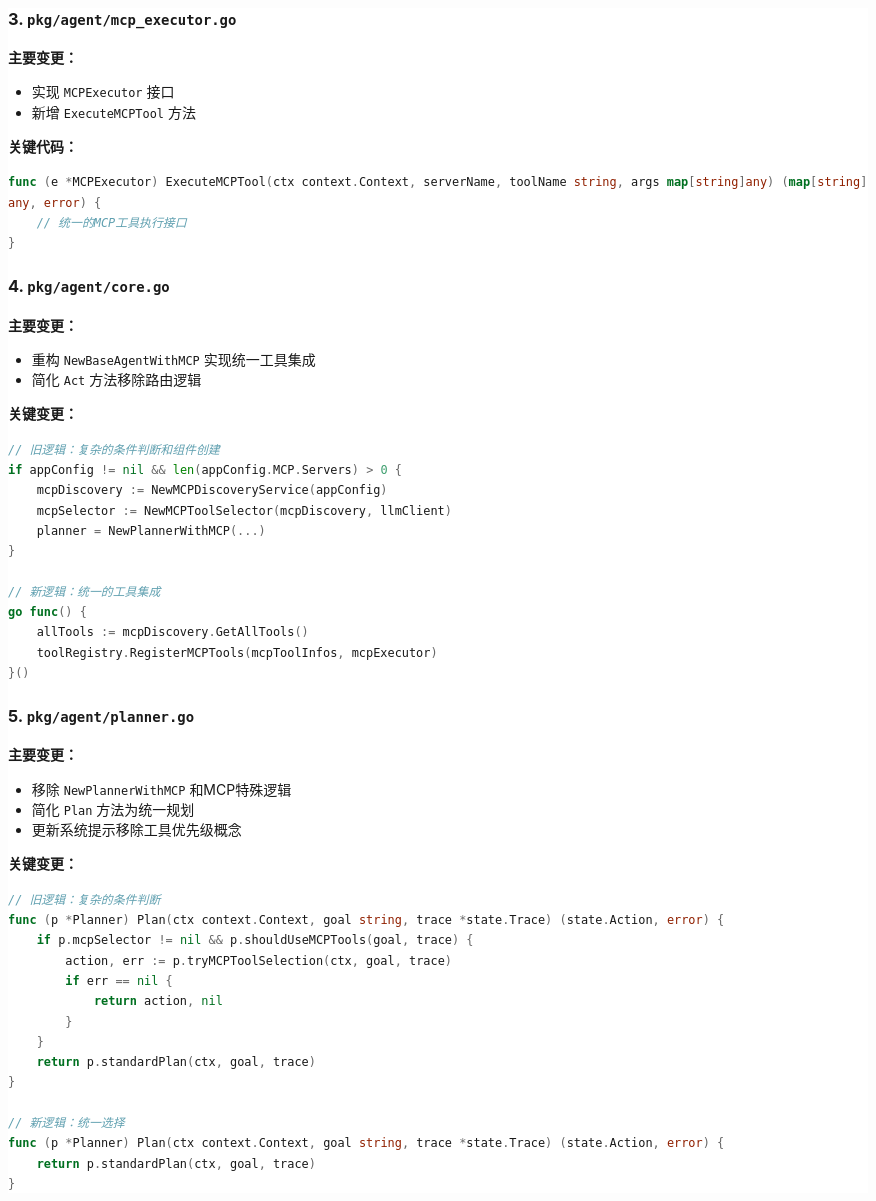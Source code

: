 ### 3. `pkg/agent/mcp_executor.go`
**主要变更：**
- 实现 `MCPExecutor` 接口
- 新增 `ExecuteMCPTool` 方法

**关键代码：**
```go
func (e *MCPExecutor) ExecuteMCPTool(ctx context.Context, serverName, toolName string, args map[string]any) (map[string]any, error) {
    // 统一的MCP工具执行接口
}
```

### 4. `pkg/agent/core.go`
**主要变更：**
- 重构 `NewBaseAgentWithMCP` 实现统一工具集成
- 简化 `Act` 方法移除路由逻辑

**关键变更：**
```go
// 旧逻辑：复杂的条件判断和组件创建
if appConfig != nil && len(appConfig.MCP.Servers) > 0 {
    mcpDiscovery := NewMCPDiscoveryService(appConfig)
    mcpSelector := NewMCPToolSelector(mcpDiscovery, llmClient)
    planner = NewPlannerWithMCP(...)
}

// 新逻辑：统一的工具集成
go func() {
    allTools := mcpDiscovery.GetAllTools()
    toolRegistry.RegisterMCPTools(mcpToolInfos, mcpExecutor)
}()
```

### 5. `pkg/agent/planner.go`
**主要变更：**
- 移除 `NewPlannerWithMCP` 和MCP特殊逻辑
- 简化 `Plan` 方法为统一规划
- 更新系统提示移除工具优先级概念

**关键变更：**
```go
// 旧逻辑：复杂的条件判断
func (p *Planner) Plan(ctx context.Context, goal string, trace *state.Trace) (state.Action, error) {
    if p.mcpSelector != nil && p.shouldUseMCPTools(goal, trace) {
        action, err := p.tryMCPToolSelection(ctx, goal, trace)
        if err == nil {
            return action, nil
        }
    }
    return p.standardPlan(ctx, goal, trace)
}

// 新逻辑：统一选择
func (p *Planner) Plan(ctx context.Context, goal string, trace *state.Trace) (state.Action, error) {
    return p.standardPlan(ctx, goal, trace)
}
```
